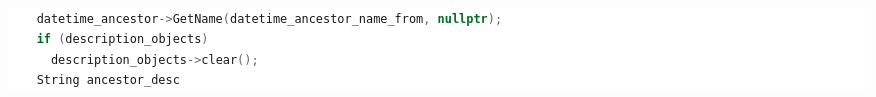 ```cpp
    datetime_ancestor->GetName(datetime_ancestor_name_from, nullptr);
    if (description_objects)
      description_objects->clear();
    String ancestor_desc
```
